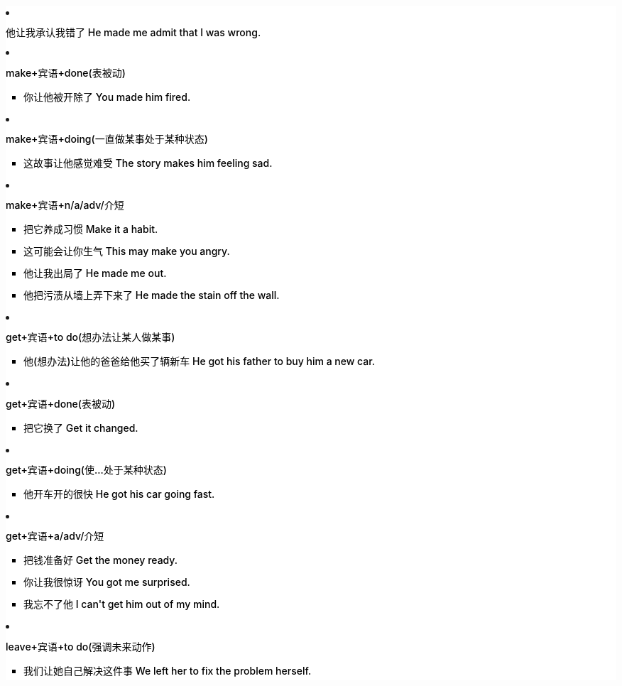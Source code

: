 </section></li><li><section style="margin-top: 5px; margin-bottom: 5px; line-height: 26px; text-align: left; color: rgb(1,1,1); font-weight: 500;">他让我承认我错了	He made me admit that I was wrong.</section></li></ul>
</section></li><li><section style="margin-top: 5px; margin-bottom: 5px; line-height: 26px; text-align: left; color: rgb(1,1,1); font-weight: 500;">make+宾语+done(表被动)
<ul style="margin-top: 8px; margin-bottom: 8px; padding-left: 25px; color: black; list-style-type: square;">
<li><section style="margin-top: 5px; margin-bottom: 5px; line-height: 26px; text-align: left; color: rgb(1,1,1); font-weight: 500;">你让他被开除了	You made him fired.</section></li></ul>
</section></li><li><section style="margin-top: 5px; margin-bottom: 5px; line-height: 26px; text-align: left; color: rgb(1,1,1); font-weight: 500;">make+宾语+doing(一直做某事处于某种状态)
<ul style="margin-top: 8px; margin-bottom: 8px; padding-left: 25px; color: black; list-style-type: square;">
<li><section style="margin-top: 5px; margin-bottom: 5px; line-height: 26px; text-align: left; color: rgb(1,1,1); font-weight: 500;">这故事让他感觉难受	The story makes him feeling sad.</section></li></ul>
</section></li><li><section style="margin-top: 5px; margin-bottom: 5px; line-height: 26px; text-align: left; color: rgb(1,1,1); font-weight: 500;">make+宾语+n/a/adv/介短
<ul style="margin-top: 8px; margin-bottom: 8px; padding-left: 25px; color: black; list-style-type: square;">
<li><section style="margin-top: 5px; margin-bottom: 5px; line-height: 26px; text-align: left; color: rgb(1,1,1); font-weight: 500;">把它养成习惯	Make it a habit.</section></li><li><section style="margin-top: 5px; margin-bottom: 5px; line-height: 26px; text-align: left; color: rgb(1,1,1); font-weight: 500;">这可能会让你生气	This may make you angry.</section></li><li><section style="margin-top: 5px; margin-bottom: 5px; line-height: 26px; text-align: left; color: rgb(1,1,1); font-weight: 500;">他让我出局了	He made me out.</section></li><li><section style="margin-top: 5px; margin-bottom: 5px; line-height: 26px; text-align: left; color: rgb(1,1,1); font-weight: 500;">他把污渍从墙上弄下来了	He made the stain off the wall.</section></li></ul>
</section></li><li><section style="margin-top: 5px; margin-bottom: 5px; line-height: 26px; text-align: left; color: rgb(1,1,1); font-weight: 500;">get+宾语+to do(想办法让某人做某事)
<ul style="margin-top: 8px; margin-bottom: 8px; padding-left: 25px; color: black; list-style-type: square;">
<li><section style="margin-top: 5px; margin-bottom: 5px; line-height: 26px; text-align: left; color: rgb(1,1,1); font-weight: 500;">他(想办法)让他的爸爸给他买了辆新车	He got his father to buy him a new car.</section></li></ul>
</section></li><li><section style="margin-top: 5px; margin-bottom: 5px; line-height: 26px; text-align: left; color: rgb(1,1,1); font-weight: 500;">get+宾语+done(表被动)
<ul style="margin-top: 8px; margin-bottom: 8px; padding-left: 25px; color: black; list-style-type: square;">
<li><section style="margin-top: 5px; margin-bottom: 5px; line-height: 26px; text-align: left; color: rgb(1,1,1); font-weight: 500;">把它换了	Get it changed.</section></li></ul>
</section></li><li><section style="margin-top: 5px; margin-bottom: 5px; line-height: 26px; text-align: left; color: rgb(1,1,1); font-weight: 500;">get+宾语+doing(使...处于某种状态)
<ul style="margin-top: 8px; margin-bottom: 8px; padding-left: 25px; color: black; list-style-type: square;">
<li><section style="margin-top: 5px; margin-bottom: 5px; line-height: 26px; text-align: left; color: rgb(1,1,1); font-weight: 500;">他开车开的很快	He got his car going fast.</section></li></ul>
</section></li><li><section style="margin-top: 5px; margin-bottom: 5px; line-height: 26px; text-align: left; color: rgb(1,1,1); font-weight: 500;">get+宾语+a/adv/介短
<ul style="margin-top: 8px; margin-bottom: 8px; padding-left: 25px; color: black; list-style-type: square;">
<li><section style="margin-top: 5px; margin-bottom: 5px; line-height: 26px; text-align: left; color: rgb(1,1,1); font-weight: 500;">把钱准备好	Get the money ready.</section></li><li><section style="margin-top: 5px; margin-bottom: 5px; line-height: 26px; text-align: left; color: rgb(1,1,1); font-weight: 500;">你让我很惊讶	You got me surprised.</section></li><li><section style="margin-top: 5px; margin-bottom: 5px; line-height: 26px; text-align: left; color: rgb(1,1,1); font-weight: 500;">我忘不了他	I can't get him out of my mind.</section></li></ul>
</section></li><li><section style="margin-top: 5px; margin-bottom: 5px; line-height: 26px; text-align: left; color: rgb(1,1,1); font-weight: 500;">leave+宾语+to do(强调未来动作)
<ul style="margin-top: 8px; margin-bottom: 8px; padding-left: 25px; color: black; list-style-type: square;">
<li><section style="margin-top: 5px; margin-bottom: 5px; line-height: 26px; text-align: left; color: rgb(1,1,1); font-weight: 500;">我们让她自己解决这件事	We left her to fix the problem herself.</section></li></ul>
